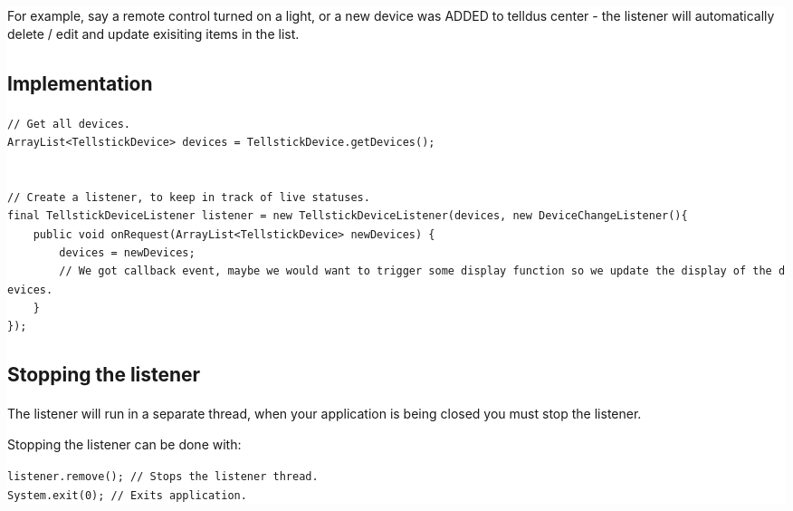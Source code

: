 For example, say a remote control turned on a light, or a new device was ADDED to telldus center - the listener will automatically delete / edit and update exisiting items in the list.


## Implementation


	// Get all devices.
	ArrayList<TellstickDevice> devices = TellstickDevice.getDevices();


	// Create a listener, to keep in track of live statuses.
	final TellstickDeviceListener listener = new TellstickDeviceListener(devices, new DeviceChangeListener(){
		public void onRequest(ArrayList<TellstickDevice> newDevices) {
			devices = newDevices;
			// We got callback event, maybe we would want to trigger some display function so we update the display of the devices.
		}			
	});
 

 
 
## Stopping the listener

The listener will run in a separate thread, when your application is being closed you must stop the listener.

Stopping the listener can be done with:

	listener.remove(); // Stops the listener thread.
	System.exit(0); // Exits application.
